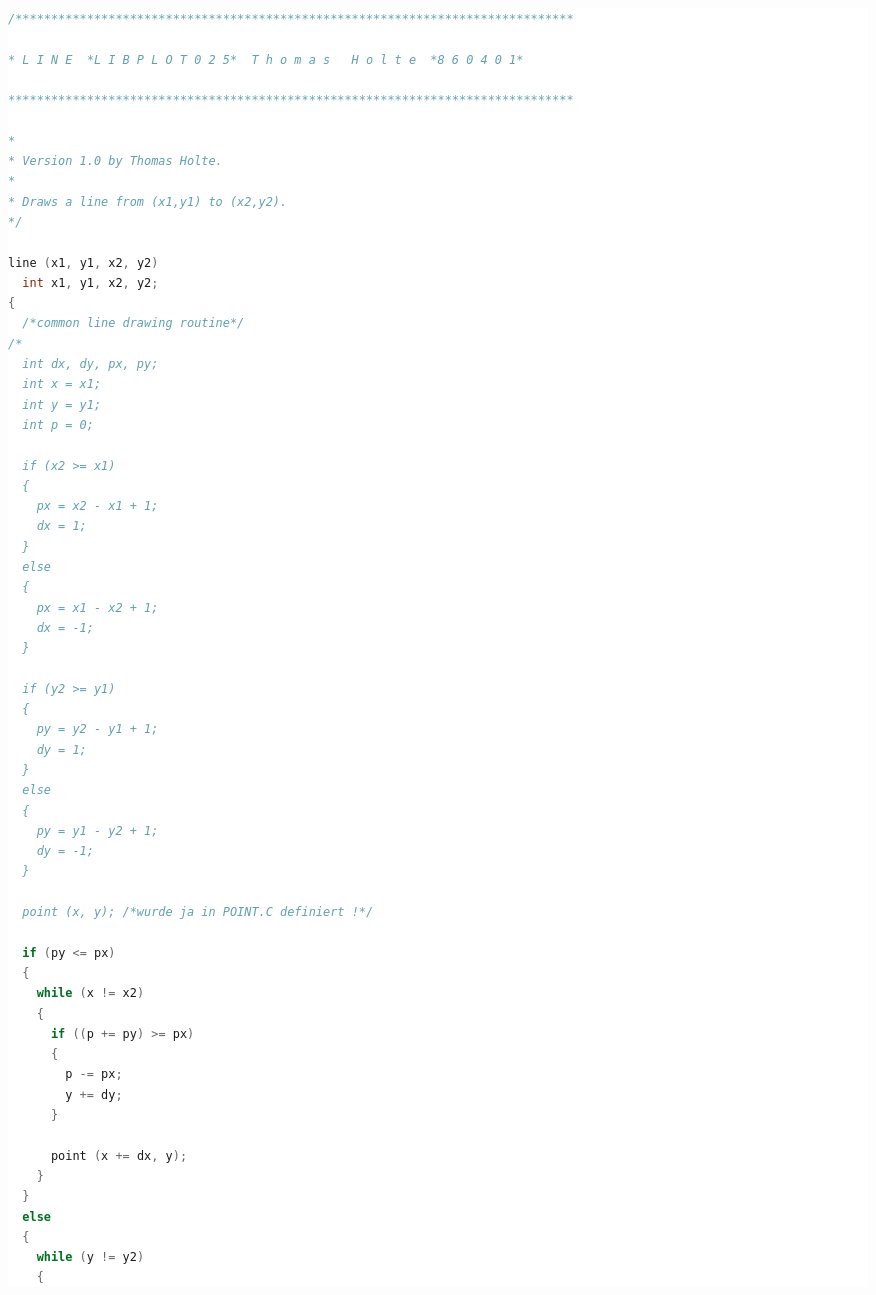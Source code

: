 ``` c
/******************************************************************************

* L I N E  *L I B P L O T 0 2 5*  T h o m a s   H o l t e  *8 6 0 4 0 1*

*******************************************************************************

*
* Version 1.0 by Thomas Holte.
*
* Draws a line from (x1,y1) to (x2,y2).
*/

line (x1, y1, x2, y2)
  int x1, y1, x2, y2;
{
  /*common line drawing routine*/
/*
  int dx, dy, px, py;
  int x = x1;
  int y = y1;
  int p = 0;

  if (x2 >= x1)
  {
    px = x2 - x1 + 1;
    dx = 1;
  }
  else
  {
    px = x1 - x2 + 1;
    dx = -1;
  }

  if (y2 >= y1)
  {
    py = y2 - y1 + 1;
    dy = 1;
  }
  else
  {
    py = y1 - y2 + 1;
    dy = -1;
  }

  point (x, y); /*wurde ja in POINT.C definiert !*/

  if (py <= px)
  {
    while (x != x2)
    {
      if ((p += py) >= px)
      {
        p -= px;
        y += dy;
      }

      point (x += dx, y);
    }
  }
  else
  {
    while (y != y2)
    {
```